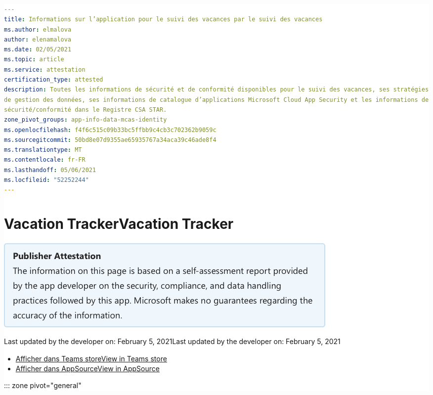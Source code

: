 ```yaml
---
title: Informations sur l’application pour le suivi des vacances par le suivi des vacances
ms.author: elmalova
author: elenamalova
ms.date: 02/05/2021
ms.topic: article
ms.service: attestation
certification_type: attested
description: Toutes les informations de sécurité et de conformité disponibles pour le suivi des vacances, ses stratégies de gestion des données, ses informations de catalogue d’applications Microsoft Cloud App Security et les informations de sécurité/conformité dans le Registre CSA STAR.
zone_pivot_groups: app-info-data-mcas-identity
ms.openlocfilehash: f4f6c515c09b33bc5ffbb9c4cb3c702362b9059c
ms.sourcegitcommit: 50bd8e07d9355ae65935767a34aca39c46ade8f4
ms.translationtype: MT
ms.contentlocale: fr-FR
ms.lasthandoff: 05/06/2021
ms.locfileid: "52252244"
---
```

# <a name="vacation-tracker"></a><span data-ttu-id="9b99a-103">Vacation Tracker</span><span class="sxs-lookup"><span data-stu-id="9b99a-103">Vacation Tracker</span></span>

<p></p>
<img alt="Publisher Attestation: The information on this page is based on a self-assessment report provided by the app developer on the security, compliance, and data handling practices followed by this app. Microsoft makes no guarantees regarding the accuracy of the information." src="../media/attested.png" width="650" />
<p><span data-ttu-id="9b99a-104">Last updated by the developer on: February 5, 2021</span><span class="sxs-lookup"><span data-stu-id="9b99a-104">Last updated by the developer on: February 5, 2021</span></span></p>

* <span data-ttu-id="9b99a-105"><a href="https://teams.microsoft.com/l/app/eab5463e-8168-40ee-887a-7ac78de1d266" target="_blank">Afficher dans Teams store</a></span><span class="sxs-lookup"><span data-stu-id="9b99a-105"><a href="https://teams.microsoft.com/l/app/eab5463e-8168-40ee-887a-7ac78de1d266" target="_blank">View in Teams store</a></span></span>
* <span data-ttu-id="9b99a-106"><a href="https://appsource.microsoft.com/product/office/WA200002167" target="_blank">Afficher dans AppSource</a></span><span class="sxs-lookup"><span data-stu-id="9b99a-106"><a href="https://appsource.microsoft.com/product/office/WA200002167" target="_blank">View in AppSource</a></span></span>

::: zone pivot="general"
